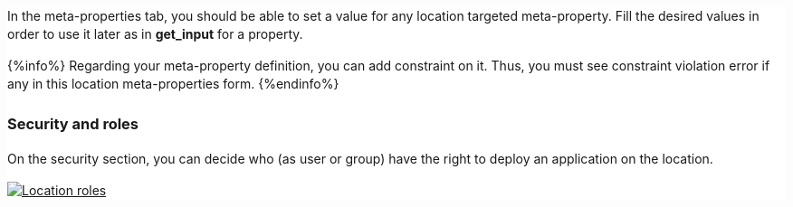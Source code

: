 In the meta-properties tab, you should be able to set a value
for any location targeted meta-property. Fill the desired values in order to use it later as in
__get_input__ for a property.

{%info%}
Regarding your meta-property definition, you can add constraint on it. Thus, you
must see constraint violation error if any in this location meta-properties form.
{%endinfo%}


### Security and roles

On the security section, you can decide who (as user or group) have the right to deploy an application on the location.

[![Location roles](../../images/1.1.0/user_guide/admin/orchestrators/location-security-roles.png)](../../images/1.1.0/user_guide/admin/orchestrators/location-security-roles.png)
